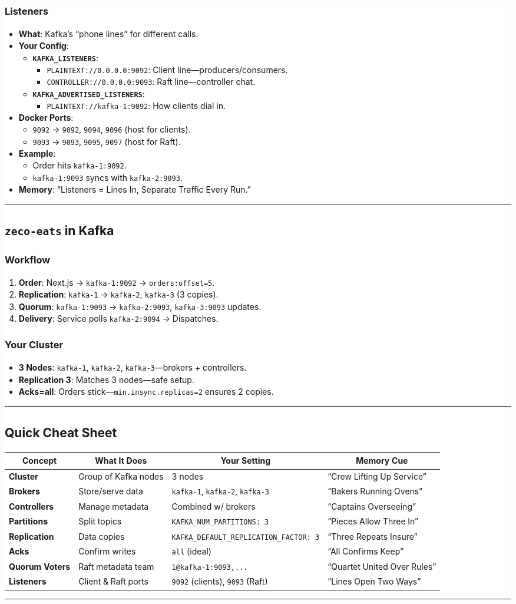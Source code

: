 ### Listeners
- **What**: Kafka’s “phone lines” for different calls.
- **Your Config**:
  - **`KAFKA_LISTENERS`**:
    - `PLAINTEXT://0.0.0.0:9092`: Client line—producers/consumers.
    - `CONTROLLER://0.0.0.0:9093`: Raft line—controller chat.
  - **`KAFKA_ADVERTISED_LISTENERS`**:
    - `PLAINTEXT://kafka-1:9092`: How clients dial in.
- **Docker Ports**:
  - `9092` → `9092`, `9094`, `9096` (host for clients).
  - `9093` → `9093`, `9095`, `9097` (host for Raft).
- **Example**:
  - Order hits `kafka-1:9092`.
  - `kafka-1:9093` syncs with `kafka-2:9093`.
- **Memory**: “Listeners = Lines In, Separate Traffic Every Run.”

---

## `zeco-eats` in Kafka

### Workflow
1. **Order**: Next.js → `kafka-1:9092` → `orders:offset=5`.
2. **Replication**: `kafka-1` → `kafka-2`, `kafka-3` (3 copies).
3. **Quorum**: `kafka-1:9093` → `kafka-2:9093`, `kafka-3:9093` updates.
4. **Delivery**: Service polls `kafka-2:9094` → Dispatches.

### Your Cluster
- **3 Nodes**: `kafka-1`, `kafka-2`, `kafka-3`—brokers + controllers.
- **Replication 3**: Matches 3 nodes—safe setup.
- **Acks=all**: Orders stick—`min.insync.replicas=2` ensures 2 copies.

---

## Quick Cheat Sheet

| **Concept**               | **What It Does**                            | **Your Setting**                  | **Memory Cue**                  |
|---------------------------|---------------------------------------------|-----------------------------------|---------------------------------|
| **Cluster**               | Group of Kafka nodes                        | 3 nodes                          | “Crew Lifting Up Service”      |
| **Brokers**               | Store/serve data                            | `kafka-1`, `kafka-2`, `kafka-3`  | “Bakers Running Ovens”         |
| **Controllers**           | Manage metadata                             | Combined w/ brokers              | “Captains Overseeing”          |
| **Partitions**            | Split topics                                | `KAFKA_NUM_PARTITIONS: 3`        | “Pieces Allow Three In”        |
| **Replication**           | Data copies                                 | `KAFKA_DEFAULT_REPLICATION_FACTOR: 3` | “Three Repeats Insure”  |
| **Acks**                  | Confirm writes                              | `all` (ideal)                    | “All Confirms Keep”            |
| **Quorum Voters**         | Raft metadata team                          | `1@kafka-1:9093,...`             | “Quartet United Over Rules”    |
| **Listeners**             | Client & Raft ports                         | `9092` (clients), `9093` (Raft)  | “Lines Open Two Ways”          |

---